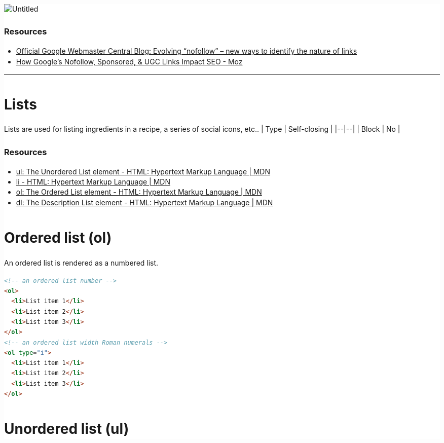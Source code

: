 ![Untitled](https://github.com/DaisyGeraldine/holbertonschool-web_front_end/blob/master/images/link-rel.png?raw=true)

### **Resources**

-   [Official Google Webmaster Central Blog: Evolving “nofollow” – new ways to identify the nature of links](https://developers.google.com/search/blog/2019/09/evolving-nofollow-new-ways-to-identify)
-   [How Google’s Nofollow, Sponsored, & UGC Links Impact SEO - Moz](https://moz.com/blog/nofollow-sponsored-ugc)

----------

# **Lists**

Lists are used for listing ingredients in a recipe, a series of social icons, etc..
| Type | Self-closing |
|--|--|
| Block | No |

### **Resources**

-   [ul: The Unordered List element - HTML: Hypertext Markup Language | MDN](https://developer.mozilla.org/en-US/docs/Web/HTML/Element/ul)
-   [li - HTML: Hypertext Markup Language | MDN](https://developer.mozilla.org/en-US/docs/Web/HTML/Element/li)
-   [ol: The Ordered List element - HTML: Hypertext Markup Language | MDN](https://developer.mozilla.org/en-US/docs/Web/HTML/Element/ol)
-   [dl: The Description List element - HTML: Hypertext Markup Language | MDN](https://developer.mozilla.org/en-US/docs/Web/HTML/Element/dl)

# **Ordered list (ol)**

An ordered list is rendered as a numbered list.

```html
<!-- an ordered list number -->
<ol>
  <li>List item 1</li>
  <li>List item 2</li>
  <li>List item 3</li>
</ol>
<!-- an ordered list width Roman numerals -->
<ol type="i">
  <li>List item 1</li>
  <li>List item 2</li>
  <li>List item 3</li>
</ol>
```

# **Unordered list (ul)**
